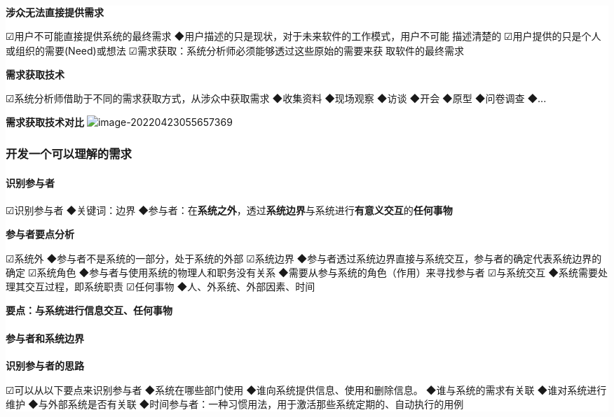 **涉众无法直接提供需求**

☑用户不可能直接提供系统的最终需求
◆用户描述的只是现状，对于未来软件的工作模式，用户不可能
描述清楚的
☑用户提供的只是个人或组织的需要(Need)或想法
☑需求获取：系统分析师必须能够透过这些原始的需要来获
取软件的最终需求

**需求获取技术**

☑系统分析师借助于不同的需求获取方式，从涉众中获取需求
◆收集资料
◆现场观察
◆访谈
◆开会
◆原型
◆问卷调查
◆...

**需求获取技术对比**
![image-20220423055657369](C:\Users\Administrator\AppData\Roaming\Typora\typora-user-images\image-20220423055657369.png)

### 开发一个可以理解的需求

#### 识别参与者

☑识别参与者
◆关键词：边界
◆参与者：在**系统之外**，透过**系统边界**与系统进行**有意义交互**的**任何事物**

**参与者要点分析**

☑系统外
◆参与者不是系统的一部分，处于系统的外部
☑系统边界
◆参与者透过系统边界直接与系统交互，参与者的确定代表系统边界的确定
☑系统角色
◆参与者与使用系统的物理人和职务没有关系
◆需要从参与系统的角色（作用）来寻找参与者
☑与系统交互
◆系统需要处理其交互过程，即系统职责
☑任何事物
◆人、外系统、外部因素、时间

**要点：与系统进行信息交互、任何事物**

#### 参与者和系统边界

**识别参与者的思路**

☑可以从以下要点来识别参与者
	◆系统在哪些部门使用
	◆谁向系统提供信息、使用和删除信息。
	◆谁与系统的需求有关联
	◆谁对系统进行维护
	◆与外部系统是否有关联
	◆时间参与者：一种习惯用法，用于激活那些系统定期的、自动执行的用例
